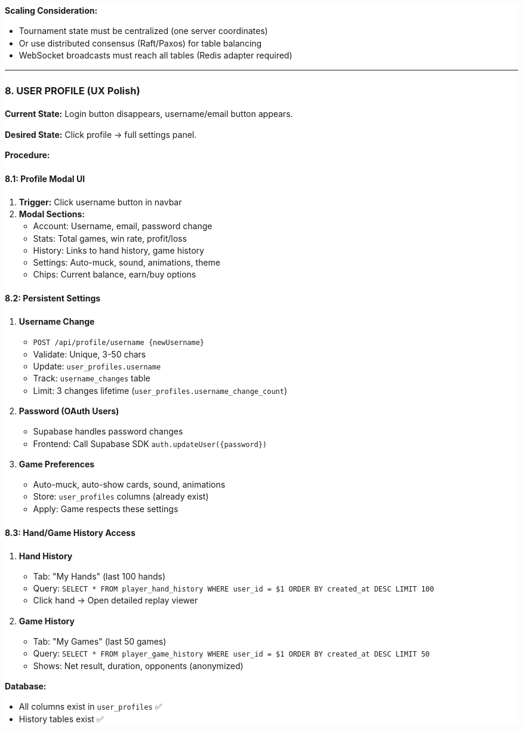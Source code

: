 **Scaling Consideration:**
- Tournament state must be centralized (one server coordinates)
- Or use distributed consensus (Raft/Paxos) for table balancing
- WebSocket broadcasts must reach all tables (Redis adapter required)

---

### **8. USER PROFILE** (UX Polish)

**Current State:** Login button disappears, username/email button appears.

**Desired State:** Click profile → full settings panel.

**Procedure:**

#### **8.1: Profile Modal UI**
1. **Trigger:** Click username button in navbar
2. **Modal Sections:**
   - Account: Username, email, password change
   - Stats: Total games, win rate, profit/loss
   - History: Links to hand history, game history
   - Settings: Auto-muck, sound, animations, theme
   - Chips: Current balance, earn/buy options

#### **8.2: Persistent Settings**
1. **Username Change**
   - `POST /api/profile/username {newUsername}`
   - Validate: Unique, 3-50 chars
   - Update: `user_profiles.username`
   - Track: `username_changes` table
   - Limit: 3 changes lifetime (`user_profiles.username_change_count`)

2. **Password (OAuth Users)**
   - Supabase handles password changes
   - Frontend: Call Supabase SDK `auth.updateUser({password})`

3. **Game Preferences**
   - Auto-muck, auto-show cards, sound, animations
   - Store: `user_profiles` columns (already exist)
   - Apply: Game respects these settings

#### **8.3: Hand/Game History Access**
1. **Hand History**
   - Tab: "My Hands" (last 100 hands)
   - Query: `SELECT * FROM player_hand_history WHERE user_id = $1 ORDER BY created_at DESC LIMIT 100`
   - Click hand → Open detailed replay viewer

2. **Game History**
   - Tab: "My Games" (last 50 games)
   - Query: `SELECT * FROM player_game_history WHERE user_id = $1 ORDER BY created_at DESC LIMIT 50`
   - Shows: Net result, duration, opponents (anonymized)

**Database:**
- All columns exist in `user_profiles` ✅
- History tables exist ✅
